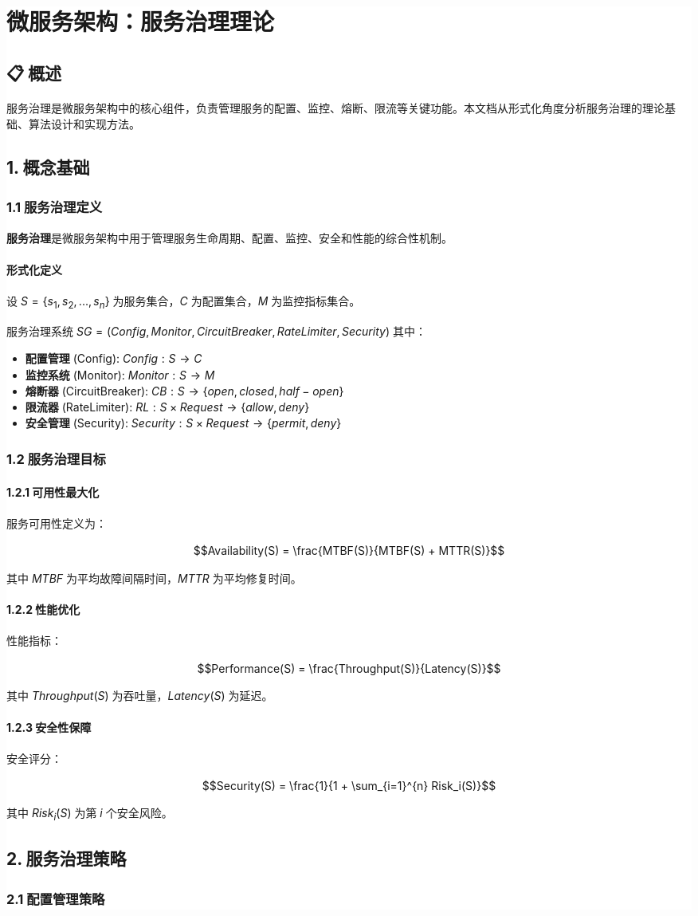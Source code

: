 # 微服务架构：服务治理理论

## 📋 概述

服务治理是微服务架构中的核心组件，负责管理服务的配置、监控、熔断、限流等关键功能。本文档从形式化角度分析服务治理的理论基础、算法设计和实现方法。

## 1. 概念基础

### 1.1 服务治理定义

**服务治理**是微服务架构中用于管理服务生命周期、配置、监控、安全和性能的综合性机制。

#### 形式化定义

设 $S = \{s_1, s_2, ..., s_n\}$ 为服务集合，$C$ 为配置集合，$M$ 为监控指标集合。

服务治理系统 $SG = (Config, Monitor, CircuitBreaker, RateLimiter, Security)$ 其中：

- **配置管理** (Config): $Config: S \rightarrow C$
- **监控系统** (Monitor): $Monitor: S \rightarrow M$
- **熔断器** (CircuitBreaker): $CB: S \rightarrow \{open, closed, half-open\}$
- **限流器** (RateLimiter): $RL: S \times Request \rightarrow \{allow, deny\}$
- **安全管理** (Security): $Security: S \times Request \rightarrow \{permit, deny\}$

### 1.2 服务治理目标

#### 1.2.1 可用性最大化

服务可用性定义为：

$$Availability(S) = \frac{MTBF(S)}{MTBF(S) + MTTR(S)}$$

其中 $MTBF$ 为平均故障间隔时间，$MTTR$ 为平均修复时间。

#### 1.2.2 性能优化

性能指标：

$$Performance(S) = \frac{Throughput(S)}{Latency(S)}$$

其中 $Throughput(S)$ 为吞吐量，$Latency(S)$ 为延迟。

#### 1.2.3 安全性保障

安全评分：

$$Security(S) = \frac{1}{1 + \sum_{i=1}^{n} Risk_i(S)}$$

其中 $Risk_i(S)$ 为第 $i$ 个安全风险。

## 2. 服务治理策略

### 2.1 配置管理策略

